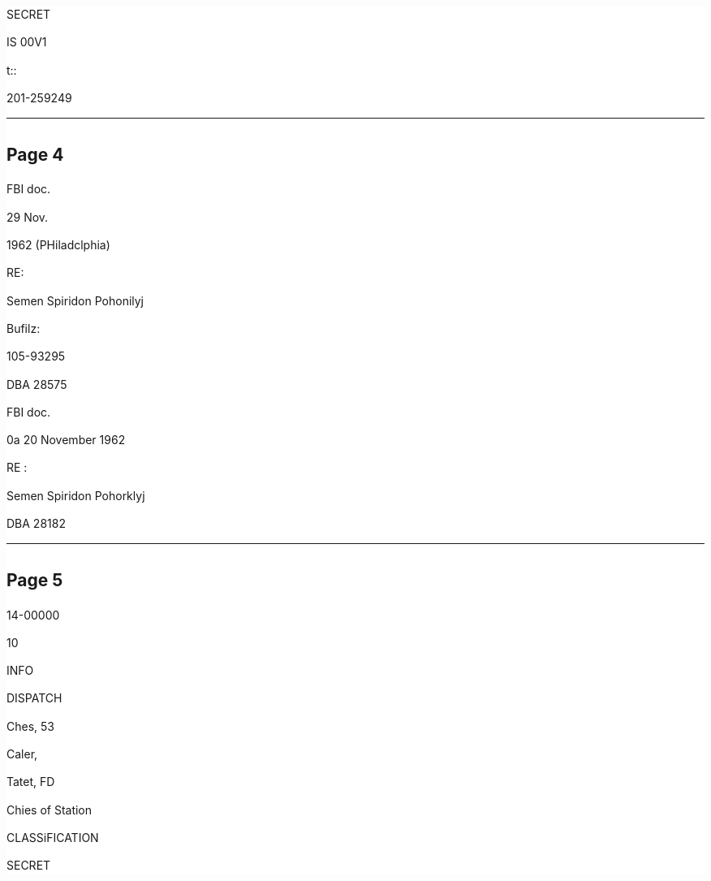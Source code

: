 SECRET

IS 00V1

t::

201-259249

---

## Page 4

FBI doc.

29 Nov.

1962 (PHiladclphia)

RE:

Semen Spiridon Pohonilyj

Bufilz:

105-93295

DBA 28575

FBI doc.

0a 20 November 1962

RE :

Semen Spiridon Pohorklyj

DBA 28182

---

## Page 5

14-00000

10

INFO

DISPATCH

Ches, 53

Caler,

Tatet, FD

Chies of Station

CLASSiFICATION

SECRET
